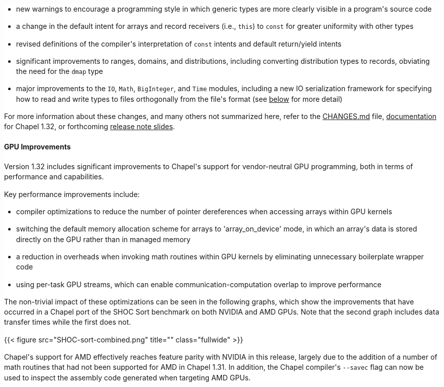 * new warnings to encourage a programming style in which generic
  types are more clearly visible in a program's source code

* a change in the default intent for arrays and record receivers
  (i.e., `this`) to `const` for greater uniformity with other types

* revised definitions of the compiler's interpretation of `const`
  intents and default return/yield intents

* significant improvements to ranges, domains, and distributions,
  including converting distribution types to records, obviating the
  need for the `dmap` type

* major improvements to the `IO`, `Math`, `BigInteger`, and `Time`
  modules, including a new IO serialization framework for specifying
  how to read and write types to files orthogonally from the file's
  format (see [below](#io-serialization-framework) for more detail)

For more information about these changes, and many others not
summarized here, refer to the
[CHANGES.md](https://github.com/chapel-lang/chapel/blob/release/1.32/CHANGES.md)
file, [documentation](https://chapel-lang.org/docs/1.32/) for Chapel
1.32, or forthcoming [release note
slides](https://chapel-lang.org/releaseNotes.html).

#### GPU Improvements

Version 1.32 includes significant improvements to Chapel's support
for vendor-neutral GPU programming, both in terms of performance and
capabilities.

Key performance improvements include:

* compiler optimizations to reduce the number of pointer
  dereferences when accessing arrays within GPU kernels

* switching the default memory allocation scheme for arrays to
  'array_on_device' mode, in which an array's data is stored
  directly on the GPU rather than in managed memory

* a reduction in overheads when invoking math routines within GPU
  kernels by eliminating unnecessary boilerplate wrapper code

* using per-task GPU streams, which can enable
  communication-computation overlap to improve performance

The non-trivial impact of these optimizations can be seen in the
following graphs, which show the improvements that have occurred in
a Chapel port of the SHOC Sort benchmark on both NVIDIA and AMD
GPUs.  Note that the second graph includes data transfer times while
the first does not.

{{< figure src="SHOC-sort-combined.png" title="" class="fullwide" >}}

Chapel's support for AMD effectively reaches feature parity with
NVIDIA in this release, largely due to the addition of a number of
math routines that had not been supported for AMD in
Chapel&nbsp;1.31.  In addition, the Chapel compiler's `--savec` flag
can now be used to inspect the assembly code generated when
targeting AMD GPUs.
